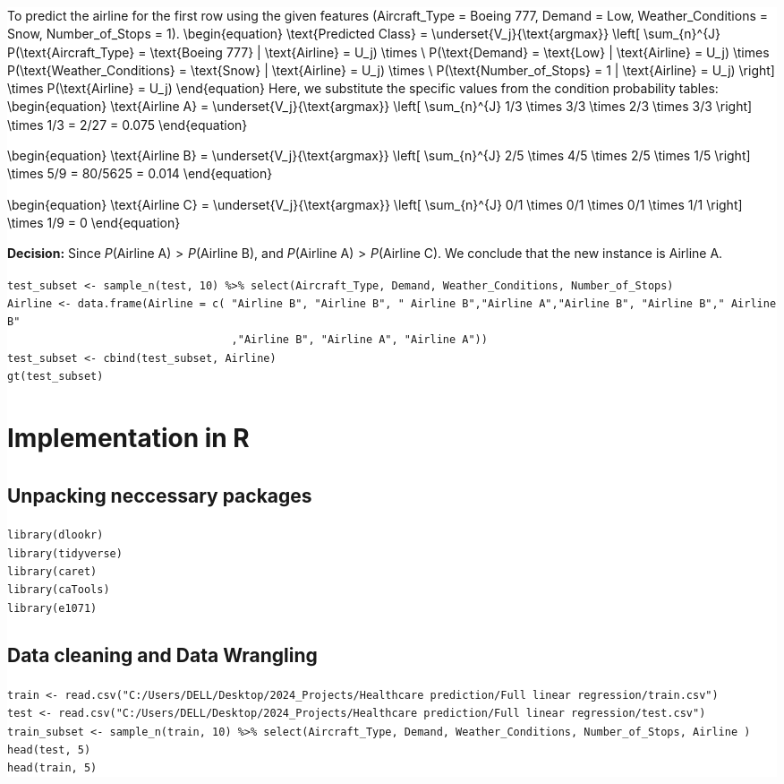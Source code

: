 To predict the airline for the first row using the given features (Aircraft_Type = Boeing 777, Demand = Low, Weather_Conditions = Snow, Number_of_Stops = 1). 
\begin{equation}
\text{Predicted Class} = \underset{V_j}{\text{argmax}} \left[ \sum_{n}^{J} P(\text{Aircraft_Type} = \text{Boeing 777} | \text{Airline} = U_j) \times \\ P(\text{Demand} = \text{Low} | \text{Airline} = U_j) \times P(\text{Weather_Conditions} = \text{Snow} | \text{Airline} = U_j) \times \\ P(\text{Number_of_Stops} = 1 | \text{Airline} = U_j) \right] \times P(\text{Airline} = U_j)
\end{equation}
Here, we substitute the specific values from the condition probability tables:
\begin{equation}
\text{Airline A} = \underset{V_j}{\text{argmax}} \left[ \sum_{n}^{J} 1/3 \times 3/3 \times 2/3 \times 3/3 \right] \times 1/3 = 2/27 = 0.075
\end{equation}

\begin{equation}
\text{Airline B} = \underset{V_j}{\text{argmax}} \left[ \sum_{n}^{J} 2/5 \times 4/5 \times 2/5 \times 1/5 \right] \times 5/9 = 80/5625 = 0.014
\end{equation}

\begin{equation}
\text{Airline C} = \underset{V_j}{\text{argmax}} \left[ \sum_{n}^{J} 0/1 \times 0/1 \times 0/1 \times 1/1 \right] \times 1/9 = 0
\end{equation}


**Decision:** Since $P(\text{Airline A}) > P(\text{Airline B})$, and $P(\text{Airline A}) > P(\text{Airline C})$. We conclude that the new instance is Airline A.




```{r dopFG, cars-table, echo=FALSE, fig.cap="Test dataset"}
test_subset <- sample_n(test, 10) %>% select(Aircraft_Type, Demand, Weather_Conditions, Number_of_Stops)
Airline <- data.frame(Airline = c( "Airline B", "Airline B", " Airline B","Airline A","Airline B", "Airline B"," Airline B"
                                   ,"Airline B", "Airline A", "Airline A"))
test_subset <- cbind(test_subset, Airline)
gt(test_subset)
```


# Implementation in R

## Unpacking neccessary packages
```{r  dopjjf}
library(dlookr)
library(tidyverse)
library(caret)
library(caTools)
library(e1071)
```
## Data cleaning and Data Wrangling
```{r cleang}
train <- read.csv("C:/Users/DELL/Desktop/2024_Projects/Healthcare prediction/Full linear regression/train.csv")
test <- read.csv("C:/Users/DELL/Desktop/2024_Projects/Healthcare prediction/Full linear regression/test.csv")
train_subset <- sample_n(train, 10) %>% select(Aircraft_Type, Demand, Weather_Conditions, Number_of_Stops, Airline )
head(test, 5)
head(train, 5)
```
